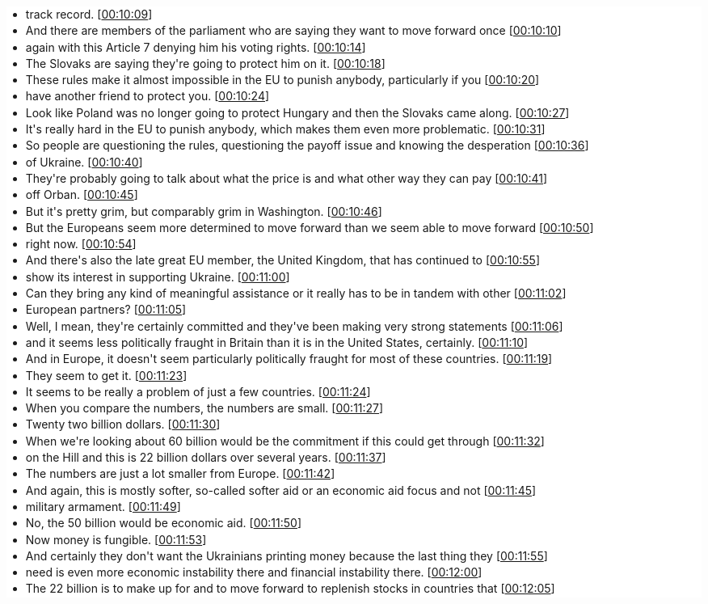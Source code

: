 *  track record. [[00:10:09](https://www.youtube.com/watch?v=HnmKO18HqSE&t=609.76s)]
*  And there are members of the parliament who are saying they want to move forward once [[00:10:10](https://www.youtube.com/watch?v=HnmKO18HqSE&t=610.76s)]
*  again with this Article 7 denying him his voting rights. [[00:10:14](https://www.youtube.com/watch?v=HnmKO18HqSE&t=614.52s)]
*  The Slovaks are saying they're going to protect him on it. [[00:10:18](https://www.youtube.com/watch?v=HnmKO18HqSE&t=618.16s)]
*  These rules make it almost impossible in the EU to punish anybody, particularly if you [[00:10:20](https://www.youtube.com/watch?v=HnmKO18HqSE&t=620.84s)]
*  have another friend to protect you. [[00:10:24](https://www.youtube.com/watch?v=HnmKO18HqSE&t=624.84s)]
*  Look like Poland was no longer going to protect Hungary and then the Slovaks came along. [[00:10:27](https://www.youtube.com/watch?v=HnmKO18HqSE&t=627.4399999999999s)]
*  It's really hard in the EU to punish anybody, which makes them even more problematic. [[00:10:31](https://www.youtube.com/watch?v=HnmKO18HqSE&t=631.64s)]
*  So people are questioning the rules, questioning the payoff issue and knowing the desperation [[00:10:36](https://www.youtube.com/watch?v=HnmKO18HqSE&t=636.1999999999999s)]
*  of Ukraine. [[00:10:40](https://www.youtube.com/watch?v=HnmKO18HqSE&t=640.72s)]
*  They're probably going to talk about what the price is and what other way they can pay [[00:10:41](https://www.youtube.com/watch?v=HnmKO18HqSE&t=641.72s)]
*  off Orban. [[00:10:45](https://www.youtube.com/watch?v=HnmKO18HqSE&t=645.1s)]
*  But it's pretty grim, but comparably grim in Washington. [[00:10:46](https://www.youtube.com/watch?v=HnmKO18HqSE&t=646.56s)]
*  But the Europeans seem more determined to move forward than we seem able to move forward [[00:10:50](https://www.youtube.com/watch?v=HnmKO18HqSE&t=650.18s)]
*  right now. [[00:10:54](https://www.youtube.com/watch?v=HnmKO18HqSE&t=654.08s)]
*  And there's also the late great EU member, the United Kingdom, that has continued to [[00:10:55](https://www.youtube.com/watch?v=HnmKO18HqSE&t=655.08s)]
*  show its interest in supporting Ukraine. [[00:11:00](https://www.youtube.com/watch?v=HnmKO18HqSE&t=660.52s)]
*  Can they bring any kind of meaningful assistance or it really has to be in tandem with other [[00:11:02](https://www.youtube.com/watch?v=HnmKO18HqSE&t=662.24s)]
*  European partners? [[00:11:05](https://www.youtube.com/watch?v=HnmKO18HqSE&t=665.52s)]
*  Well, I mean, they're certainly committed and they've been making very strong statements [[00:11:06](https://www.youtube.com/watch?v=HnmKO18HqSE&t=666.52s)]
*  and it seems less politically fraught in Britain than it is in the United States, certainly. [[00:11:10](https://www.youtube.com/watch?v=HnmKO18HqSE&t=670.9599999999999s)]
*  And in Europe, it doesn't seem particularly politically fraught for most of these countries. [[00:11:19](https://www.youtube.com/watch?v=HnmKO18HqSE&t=679.28s)]
*  They seem to get it. [[00:11:23](https://www.youtube.com/watch?v=HnmKO18HqSE&t=683.0s)]
*  It seems to be really a problem of just a few countries. [[00:11:24](https://www.youtube.com/watch?v=HnmKO18HqSE&t=684.0s)]
*  When you compare the numbers, the numbers are small. [[00:11:27](https://www.youtube.com/watch?v=HnmKO18HqSE&t=687.9599999999999s)]
*  Twenty two billion dollars. [[00:11:30](https://www.youtube.com/watch?v=HnmKO18HqSE&t=690.88s)]
*  When we're looking about 60 billion would be the commitment if this could get through [[00:11:32](https://www.youtube.com/watch?v=HnmKO18HqSE&t=692.72s)]
*  on the Hill and this is 22 billion dollars over several years. [[00:11:37](https://www.youtube.com/watch?v=HnmKO18HqSE&t=697.76s)]
*  The numbers are just a lot smaller from Europe. [[00:11:42](https://www.youtube.com/watch?v=HnmKO18HqSE&t=702.12s)]
*  And again, this is mostly softer, so-called softer aid or an economic aid focus and not [[00:11:45](https://www.youtube.com/watch?v=HnmKO18HqSE&t=705.16s)]
*  military armament. [[00:11:49](https://www.youtube.com/watch?v=HnmKO18HqSE&t=709.92s)]
*  No, the 50 billion would be economic aid. [[00:11:50](https://www.youtube.com/watch?v=HnmKO18HqSE&t=710.92s)]
*  Now money is fungible. [[00:11:53](https://www.youtube.com/watch?v=HnmKO18HqSE&t=713.04s)]
*  And certainly they don't want the Ukrainians printing money because the last thing they [[00:11:55](https://www.youtube.com/watch?v=HnmKO18HqSE&t=715.76s)]
*  need is even more economic instability there and financial instability there. [[00:12:00](https://www.youtube.com/watch?v=HnmKO18HqSE&t=720.8s)]
*  The 22 billion is to make up for and to move forward to replenish stocks in countries that [[00:12:05](https://www.youtube.com/watch?v=HnmKO18HqSE&t=725.64s)]